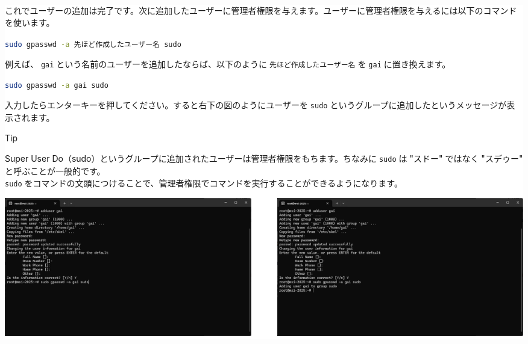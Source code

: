 これでユーザーの追加は完了です。次に追加したユーザーに管理者権限を与えます。ユーザーに管理者権限を与えるには以下のコマンドを使います。
```bash
sudo gpasswd -a 先ほど作成したユーザー名 sudo
```
例えば、 `gai` という名前のユーザーを追加したならば、以下のように `先ほど作成したユーザー名` を `gai` に置き換えます。
```bash
sudo gpasswd -a gai sudo
```
入力したらエンターキーを押してください。すると右下の図のようにユーザーを `sudo` というグループに追加したというメッセージが表示されます。

> [!TIP]
> Super User Do（sudo）というグループに追加されたユーザーは管理者権限をもちます。ちなみに `sudo` は "スドー" ではなく "スデゥー" と呼ぶことが一般的です。<br>
> `sudo` をコマンドの文頭につけることで、管理者権限でコマンドを実行することができるようになります。

<img src="/imgs/ubuntu_setup7.png"  width=47.5% /><img width=5% /><img src="/imgs/ubuntu_setup8.png" width=47.5% />
